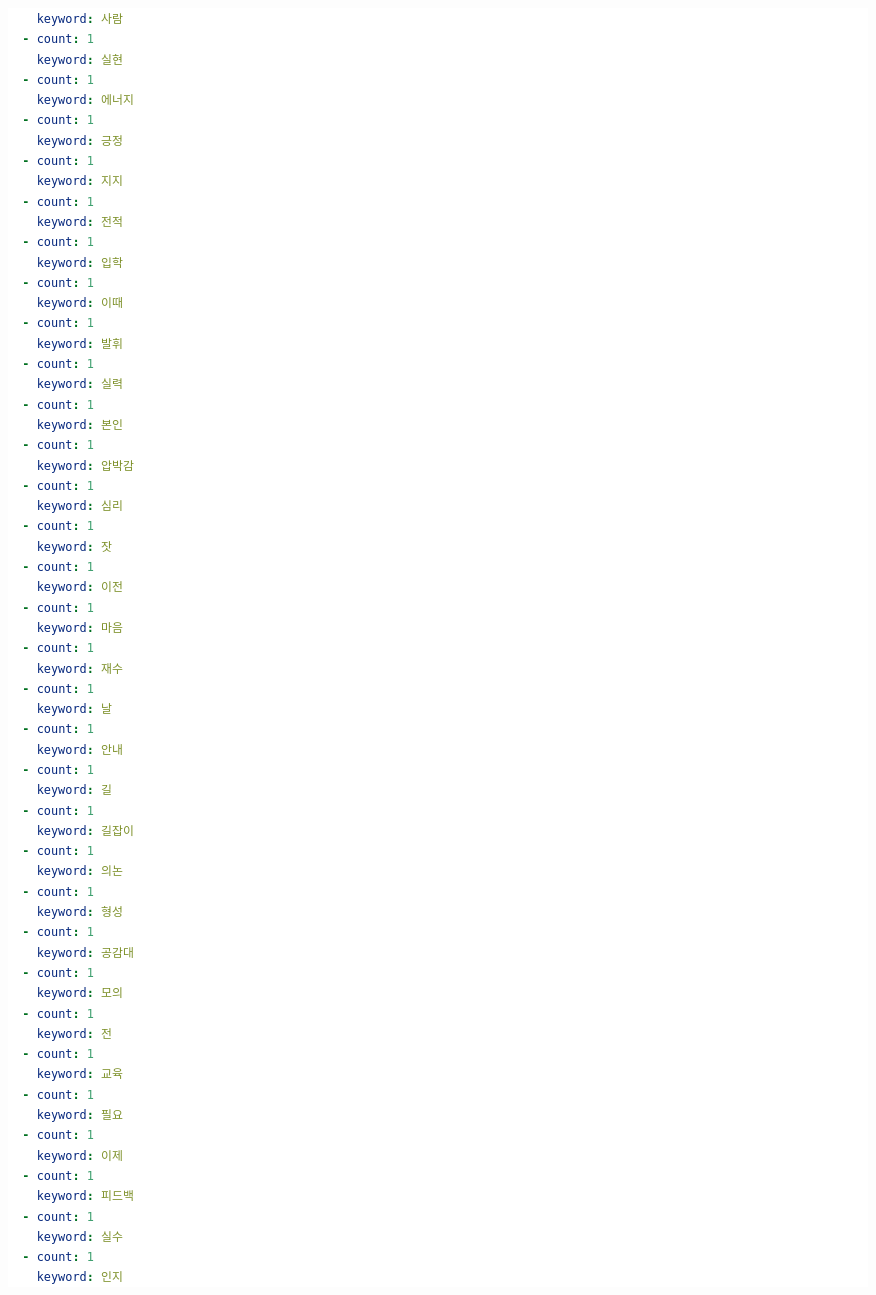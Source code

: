 ```yaml
    keyword: 사람
  - count: 1
    keyword: 실현
  - count: 1
    keyword: 에너지
  - count: 1
    keyword: 긍정
  - count: 1
    keyword: 지지
  - count: 1
    keyword: 전적
  - count: 1
    keyword: 입학
  - count: 1
    keyword: 이때
  - count: 1
    keyword: 발휘
  - count: 1
    keyword: 실력
  - count: 1
    keyword: 본인
  - count: 1
    keyword: 압박감
  - count: 1
    keyword: 심리
  - count: 1
    keyword: 잣
  - count: 1
    keyword: 이전
  - count: 1
    keyword: 마음
  - count: 1
    keyword: 재수
  - count: 1
    keyword: 날
  - count: 1
    keyword: 안내
  - count: 1
    keyword: 길
  - count: 1
    keyword: 길잡이
  - count: 1
    keyword: 의논
  - count: 1
    keyword: 형성
  - count: 1
    keyword: 공감대
  - count: 1
    keyword: 모의
  - count: 1
    keyword: 전
  - count: 1
    keyword: 교육
  - count: 1
    keyword: 필요
  - count: 1
    keyword: 이제
  - count: 1
    keyword: 피드백
  - count: 1
    keyword: 실수
  - count: 1
    keyword: 인지
```